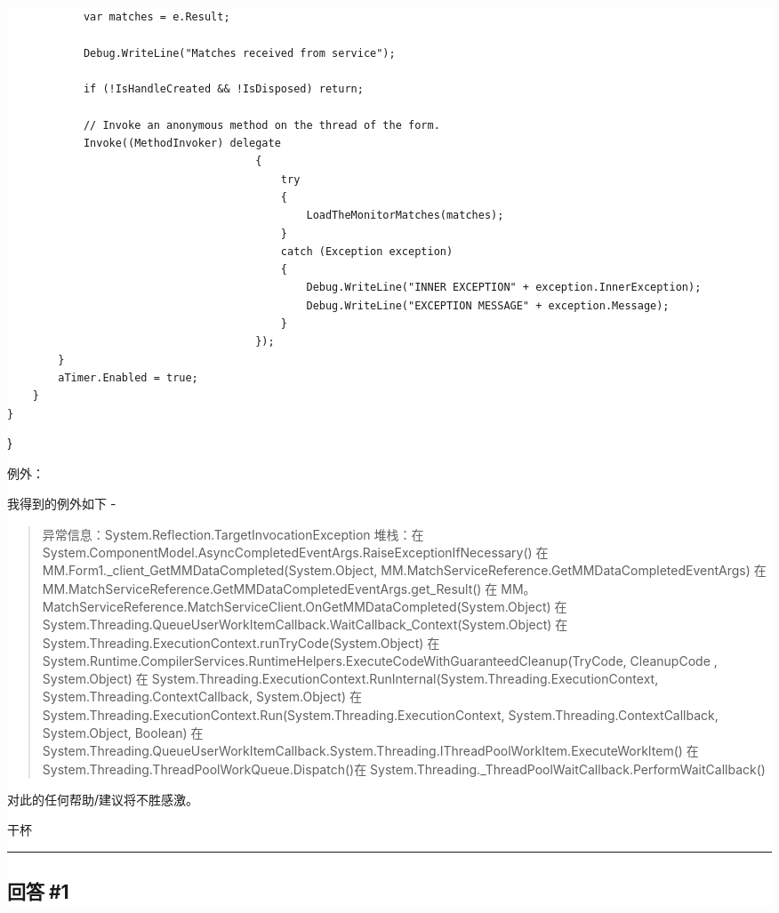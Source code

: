 ```
            var matches = e.Result;

            Debug.WriteLine("Matches received from service");

            if (!IsHandleCreated && !IsDisposed) return;

            // Invoke an anonymous method on the thread of the form.
            Invoke((MethodInvoker) delegate
                                       {
                                           try
                                           {
                                               LoadTheMonitorMatches(matches);
                                           }
                                           catch (Exception exception)
                                           {
                                               Debug.WriteLine("INNER EXCEPTION" + exception.InnerException);
                                               Debug.WriteLine("EXCEPTION MESSAGE" + exception.Message);
                                           }
                                       });
        }
        aTimer.Enabled = true;
    }
} 
```

}

例外：

我得到的例外如下 -

> 异常信息：System.Reflection.TargetInvocationException 堆栈：在 System.ComponentModel.AsyncCompletedEventArgs.RaiseExceptionIfNecessary() 在 MM.Form1._client_GetMMDataCompleted(System.Object, MM.MatchServiceReference.GetMMDataCompletedEventArgs) 在 MM.MatchServiceReference.GetMMDataCompletedEventArgs.get_Result() 在 MM。 MatchServiceReference.MatchServiceClient.OnGetMMDataCompleted(System.Object) 在 System.Threading.QueueUserWorkItemCallback.WaitCallback_Context(System.Object) 在 System.Threading.ExecutionContext.runTryCode(System.Object) 在 System.Runtime.CompilerServices.RuntimeHelpers.ExecuteCodeWithGuaranteedCleanup(TryCode, CleanupCode , System.Object) 在 System.Threading.ExecutionContext.RunInternal(System.Threading.ExecutionContext, System.Threading.ContextCallback, System.Object) 在 System.Threading.ExecutionContext.Run(System.Threading.ExecutionContext, System.Threading.ContextCallback, System.Object, Boolean) 在 System.Threading.QueueUserWorkItemCallback.System.Threading.IThreadPoolWorkItem.ExecuteWorkItem() 在 System.Threading.ThreadPoolWorkQueue.Dispatch()在 System.Threading._ThreadPoolWaitCallback.PerformWaitCallback()

对此的任何帮助/建议将不胜感激。

干杯

* * *

## 回答 #1
